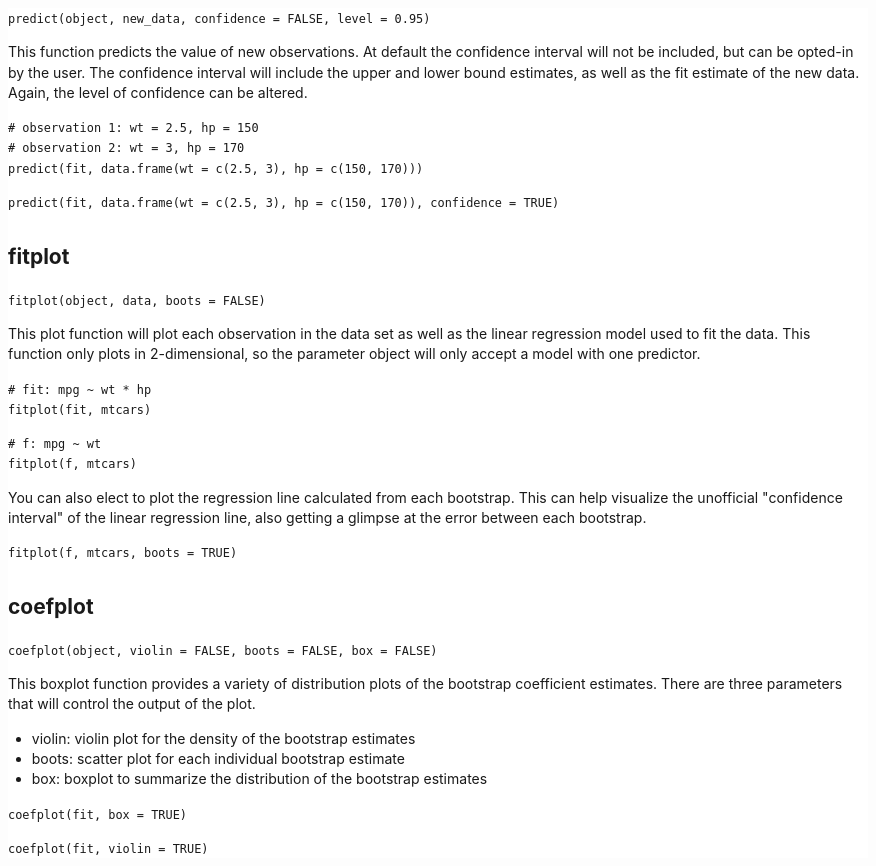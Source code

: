 `predict(object, new_data, confidence = FALSE, level = 0.95)`

This function predicts the value of new observations. At default the confidence interval will not be included, but can be opted-in by the user. The confidence interval will include the upper and lower bound estimates, as well as the fit estimate of the new data. Again, the level of confidence can be altered.

```{r}
# observation 1: wt = 2.5, hp = 150
# observation 2: wt = 3, hp = 170
predict(fit, data.frame(wt = c(2.5, 3), hp = c(150, 170)))
```

```{r}
predict(fit, data.frame(wt = c(2.5, 3), hp = c(150, 170)), confidence = TRUE)
```

## fitplot

`fitplot(object, data, boots = FALSE)`

This plot function will plot each observation in the data set as well as the linear regression model used to fit the data. This function only plots in 2-dimensional, so the parameter object will only accept a model with one predictor. 

```{r}
# fit: mpg ~ wt * hp
fitplot(fit, mtcars)
```

```{r, fig.width=5, fig.height= 4}
# f: mpg ~ wt
fitplot(f, mtcars)
```

You can also elect to plot the regression line calculated from each bootstrap. This can help visualize the unofficial "confidence interval" of the linear regression line, also getting a glimpse at the error between each bootstrap. 

```{r, fig.width=5, fig.height= 4}
fitplot(f, mtcars, boots = TRUE)
```

## coefplot

`coefplot(object, violin = FALSE, boots = FALSE, box = FALSE)`

This boxplot function provides a variety of distribution plots of the bootstrap coefficient estimates. There are three parameters that will control the output of the plot. 
* violin: violin plot for the density of the bootstrap estimates
* boots: scatter plot for each individual bootstrap estimate
* box: boxplot to summarize the distribution of the bootstrap estimates

```{r, fig.width=7, fig.height= 5}
coefplot(fit, box = TRUE)
```

```{r, fig.width=7, fig.height= 5}
coefplot(fit, violin = TRUE)
```
